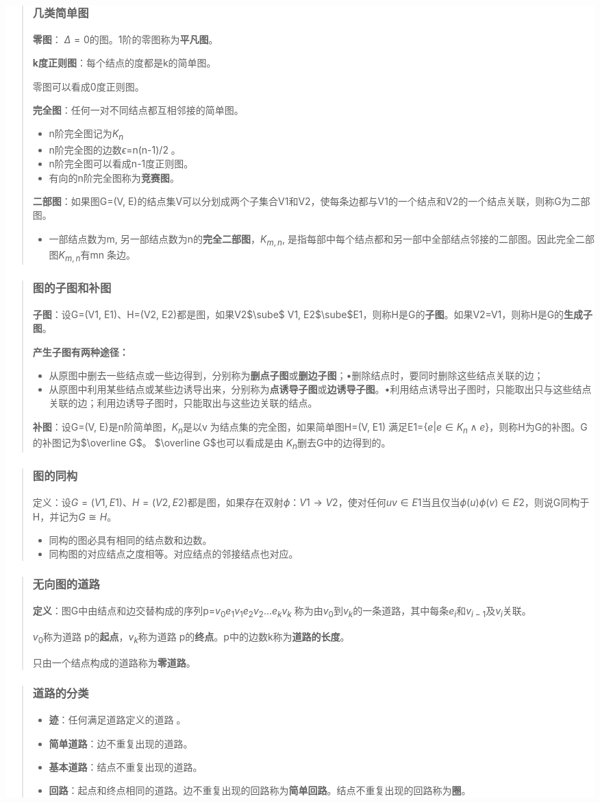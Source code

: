 > ### 几类简单图
>
> **零图**： $\Delta=0$的图。1阶的零图称为**平凡图**。
>
> **k度正则图**：每个结点的度都是k的简单图。
>
> 零图可以看成0度正则图。
>
> **完全图**：任何一对不同结点都互相邻接的简单图。
>
> - n阶完全图记为$K_n$
> - n阶完全图的边数$\epsilon$=n(n-1)/2 。
> - n阶完全图可以看成n-1度正则图。
> - 有向的n阶完全图称为**竞赛图**。
>
> **二部图**：如果图G=(V, E)的结点集V可以分划成两个子集合V1和V2，使每条边都与V1的一个结点和V2的一个结点关联，则称G为二部图。
>
> - 一部结点数为m, 另一部结点数为n的**完全二部图**，$K _{m,n}$, 是指每部中每个结点都和另一部中全部结点邻接的二部图。因此完全二部图$K _{m,n}$有mn 条边。

> ### 图的子图和补图
>
> **子图**：设G=(V1, E1)、H=(V2, E2)都是图，如果V2$\sube$ V1, E2$\sube$E1，则称H是G的**子图**。如果V2=V1，则称H是G的**生成子图**。
>
> **产生子图有两种途径：**
>
> - 从原图中删去一些结点或一些边得到，分别称为**删点子图**或**删边子图**；•删除结点时，要同时删除这些结点关联的边；
> - 从原图中利用某些结点或某些边诱导出来，分别称为**点诱导子图**或**边诱导子图**。•利用结点诱导出子图时，只能取出只与这些结点关联的边；利用边诱导子图时，只能取出与这些边关联的结点。
>
> **补图**：设G=(V, E)是n阶简单图，$K_n$是以v 为结点集的完全图，如果简单图H=(V, E1) 满足E1={$e|e\in K_n \land e$}，则称H为G的补图。G的补图记为$\overline G$。 $\overline G$也可以看成是由 $K_n$删去G中的边得到的。

> ### 图的同构
>
> 定义：设$G=(V1, E1)、H=(V2, E2)$都是图，如果存在双射$\phi$：$V1\rightarrow V2$，使对任何$uv\in E1$当且仅当$\phi(u)\phi(v) \in E2$，则说G同构于H，并记为$G\cong H$。
>
> - 同构的图必具有相同的结点数和边数。
> - 同构图的对应结点之度相等。对应结点的邻接结点也对应。

> ### 无向图的道路
>
> **定义**：图G中由结点和边交替构成的序列p=$v_0e_1v_1e_2v_2...e_kv_k$ 称为由$v_0$到$v_k$的一条道路，其中每条$e_i$和$v_{i-1}$及$v_i$关联。
>
> $v_0$称为道路 p的**起点**，$v_k$称为道路 p的**终点**。p中的边数k称为**道路的长度**。
>
> 只由一个结点构成的道路称为**零道路**。

> ### 道路的分类
>
> - **迹**：任何满足道路定义的道路 。
>
> - **简单道路**：边不重复出现的道路。
>
> - **基本道路**：结点不重复出现的道路。
> - **回路**：起点和终点相同的道路。边不重复出现的回路称为**简单回路**。结点不重复出现的回路称为**圈**。
